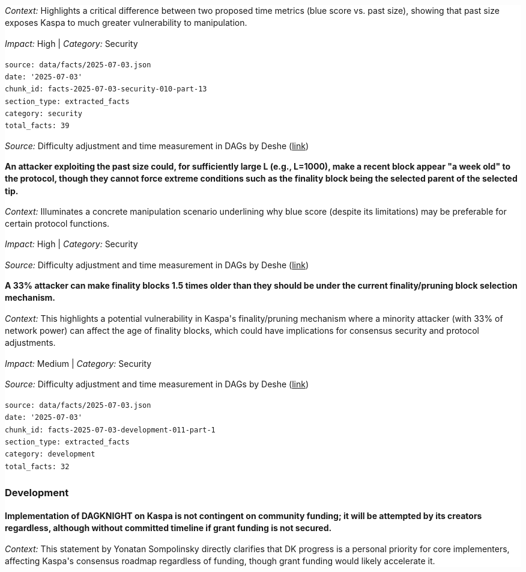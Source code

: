 *Context:* Highlights a critical difference between two proposed time metrics (blue score vs. past size), showing that past size exposes Kaspa to much greater vulnerability to manipulation.

*Impact:* High | *Category:* Security

```metadata
source: data/facts/2025-07-03.json
date: '2025-07-03'
chunk_id: facts-2025-07-03-security-010-part-13
section_type: extracted_facts
category: security
total_facts: 39
```

*Source:* Difficulty adjustment and time measurement in DAGs by Deshe ([link](https://research.kas.pa/t/difficulty-adjustment-and-time-measurement-in-dags/93/2))

**An attacker exploiting the past size could, for sufficiently large L (e.g., L=1000), make a recent block appear "a week old" to the protocol, though they cannot force extreme conditions such as the finality block being the selected parent of the selected tip.**

*Context:* Illuminates a concrete manipulation scenario underlining why blue score (despite its limitations) may be preferable for certain protocol functions.

*Impact:* High | *Category:* Security

*Source:* Difficulty adjustment and time measurement in DAGs by Deshe ([link](https://research.kas.pa/t/difficulty-adjustment-and-time-measurement-in-dags/93/2))

**A 33% attacker can make finality blocks 1.5 times older than they should be under the current finality/pruning block selection mechanism.**

*Context:* This highlights a potential vulnerability in Kaspa's finality/pruning mechanism where a minority attacker (with 33% of network power) can affect the age of finality blocks, which could have implications for consensus security and protocol adjustments.

*Impact:* Medium | *Category:* Security

*Source:* Difficulty adjustment and time measurement in DAGs by Deshe ([link](https://research.kas.pa/t/difficulty-adjustment-and-time-measurement-in-dags/93/5))

```metadata
source: data/facts/2025-07-03.json
date: '2025-07-03'
chunk_id: facts-2025-07-03-development-011-part-1
section_type: extracted_facts
category: development
total_facts: 32
```

### Development

**Implementation of DAGKNIGHT on Kaspa is not contingent on community funding; it will be attempted by its creators regardless, although without committed timeline if grant funding is not secured.**

*Context:* This statement by Yonatan Sompolinsky directly clarifies that DK progress is a personal priority for core implementers, affecting Kaspa's consensus roadmap regardless of funding, though grant funding would likely accelerate it.
